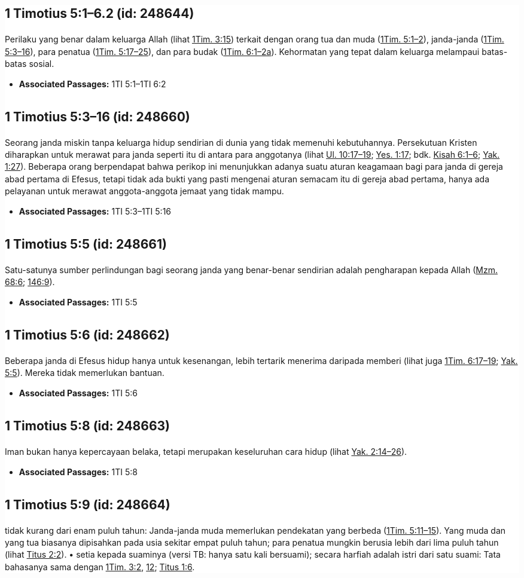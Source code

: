 ## 1 Timotius 5:1–6.2 (id: 248644)

Perilaku yang benar dalam keluarga Allah (lihat [1Tim. 3:15](https://ref.ly/1Tim3:15)) terkait dengan orang tua dan muda ([1Tim. 5:1–2](https://ref.ly/1Tim5:1-1Tim5:2)), janda\-janda ([1Tim. 5:3–16](https://ref.ly/1Tim5:3-1Tim5:16)), para penatua ([1Tim. 5:17–25](https://ref.ly/1Tim5:17-1Tim5:25)), dan para budak ([1Tim. 6:1–2a](https://ref.ly/1Tim6:1-1Tim6:2)). Kehormatan yang tepat dalam keluarga melampaui batas\-batas sosial.

* **Associated Passages:** 1TI 5:1–1TI 6:2

## 1 Timotius 5:3–16 (id: 248660)

Seorang janda miskin tanpa keluarga hidup sendirian di dunia yang tidak memenuhi kebutuhannya. Persekutuan Kristen diharapkan untuk merawat para janda seperti itu di antara para anggotanya (lihat [Ul. 10:17–19](https://ref.ly/Deut10:17-Deut10:19); [Yes. 1:17](https://ref.ly/Isa1:17); bdk. [Kisah 6:1–6](https://ref.ly/Acts6:1-Acts6:6); [Yak. 1:27](https://ref.ly/Jas1:27)). Beberapa orang berpendapat bahwa perikop ini menunjukkan adanya suatu aturan keagamaan bagi para janda di gereja abad pertama di Efesus, tetapi tidak ada bukti yang pasti mengenai aturan semacam itu di gereja abad pertama, hanya ada pelayanan untuk merawat anggota\-anggota jemaat yang tidak mampu.

* **Associated Passages:** 1TI 5:3–1TI 5:16

## 1 Timotius 5:5 (id: 248661)

Satu\-satunya sumber perlindungan bagi seorang janda yang benar\-benar sendirian adalah pengharapan kepada Allah ([Mzm. 68:6](https://ref.ly/Ps68:5); [146:9](https://ref.ly/Ps146:9)).

* **Associated Passages:** 1TI 5:5

## 1 Timotius 5:6 (id: 248662)

Beberapa janda di Efesus hidup hanya untuk kesenangan, lebih tertarik menerima daripada memberi (lihat juga [1Tim. 6:17–19](https://ref.ly/1Tim6:17-1Tim6:19); [Yak. 5:5](https://ref.ly/Jas5:5)). Mereka tidak memerlukan bantuan.

* **Associated Passages:** 1TI 5:6

## 1 Timotius 5:8 (id: 248663)

Iman bukan hanya kepercayaan belaka, tetapi merupakan keseluruhan cara hidup (lihat [Yak. 2:14–26](https://ref.ly/Jas2:14-Jas2:26)).

* **Associated Passages:** 1TI 5:8

## 1 Timotius 5:9 (id: 248664)

tidak kurang dari enam puluh tahun: Janda\-janda muda memerlukan pendekatan yang berbeda ([1Tim. 5:11–15](https://ref.ly/1Tim5:11-1Tim5:15)). Yang muda dan yang tua biasanya dipisahkan pada usia sekitar empat puluh tahun; para penatua mungkin berusia lebih dari lima puluh tahun (lihat [Titus 2:2](https://ref.ly/Titus2:2)). • setia kepada suaminya (versi TB: hanya satu kali bersuami); secara harfiah adalah istri dari satu suami: Tata bahasanya sama dengan [1Tim. 3:2](https://ref.ly/1Tim3:2), [12](https://ref.ly/1Tim3:12); [Titus 1:6](https://ref.ly/Titus1:6).
